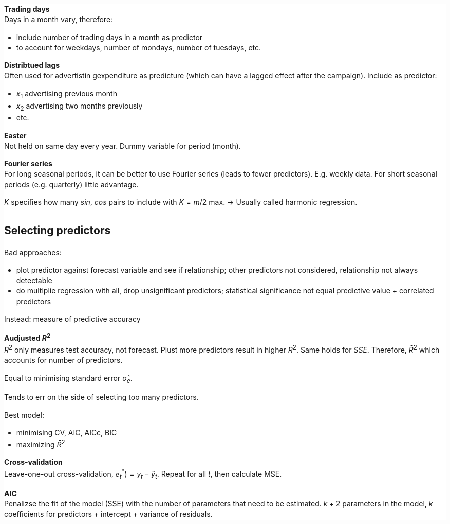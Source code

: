 **Trading days**  
Days in a month vary, therefore:

- include number of trading days in a month as predictor
- to account for weekdays, number of mondays, number of tuesdays, etc.

**Distribtued lags**  
Often used for advertistin gexpenditure as predicture (which can have a lagged effect after the campaign). 
Include as predictor:

- $x_1$ advertising previous month
- $x_2$ advertising two months previously
- etc.

**Easter**  
Not held on same day every year. Dummy variable for period (month). 

**Fourier series**  
For long seasonal periods, it can be better to use Fourier series (leads to fewer predictors). E.g. weekly data.
For short seasonal periods (e.g. quarterly) little advantage. 

$K$ specifies how many $sin$, $cos$ pairs to include with $K=m/2$ max. $\to$ Usually called harmonic regression.

## Selecting predictors
Bad approaches:

- plot predictor against forecast variable and see if relationship; other predictors not considered, relationship not always detectable
- do multiplie regression with all, drop unsignificant predictors; statistical significance not equal predictive value + correlated predictors

Instead: measure of predictive accuracy

**Audjusted $R^2$**  
$R^2$ only measures test accuracy, not forecast. Plust more predictors result in higher $R^2$.
Same holds for $SSE$. Therefore, $\bar R^2$ which accounts for number of predictors.

Equal to minimising standard error $\hat \sigma_e$.

Tends to err on the side of selecting too many predictors. 

Best model: 

- minimising CV, AIC, AICc, BIC
- maximizing $\bar R^2$


**Cross-validation**  
Leave-one-out cross-validation, $e_t^* ) = y_t - \hat y_t$. Repeat for all $t$, then calculate MSE. 

**AIC**  
Penalizse the fit of the model (SSE) with the number of parameters that need to be estimated. $k+2$ parameters in the 
model, $k$ coefficients for predictors + intercept + variance of residuals.
